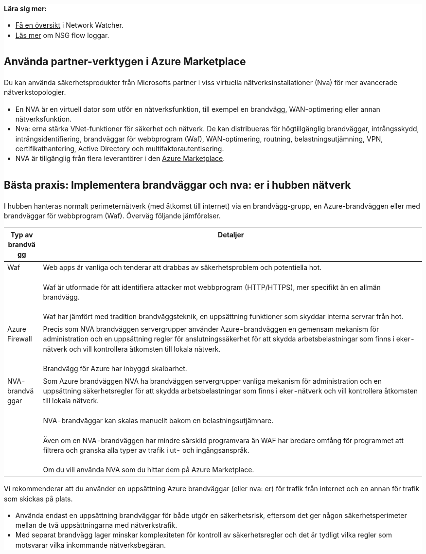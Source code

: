 **Lära sig mer:**

- [Få en översikt](https://docs.microsoft.com/azure/network-watcher) i Network Watcher.
- [Läs mer](https://docs.microsoft.com/azure/network-watcher/network-watcher-nsg-flow-logging-overview) om NSG flow loggar.

## <a name="use-partner-tools-in-the-azure-marketplace"></a>Använda partner-verktygen i Azure Marketplace

Du kan använda säkerhetsprodukter från Microsofts partner i viss virtuella nätverksinstallationer (Nva) för mer avancerade nätverkstopologier.

- En NVA är en virtuell dator som utför en nätverksfunktion, till exempel en brandvägg, WAN-optimering eller annan nätverksfunktion.
- Nva: erna stärka VNet-funktioner för säkerhet och nätverk. De kan distribueras för högtillgänglig brandväggar, intrångsskydd, intrångsidentifiering, brandväggar för webbprogram (Waf), WAN-optimering, routning, belastningsutjämning, VPN, certifikathantering, Active Directory och multifaktorautentisering.
- NVA är tillgänglig från flera leverantörer i den [Azure Marketplace](https://azuremarketplace.microsoft.com/). 
 

## <a name="best-practice-implement-firewalls-and-nvas-in-hub-networks"></a>Bästa praxis: Implementera brandväggar och nva: er i hubben nätverk

I hubben hanteras normalt perimeternätverk (med åtkomst till internet) via en brandvägg-grupp, en Azure-brandväggen eller med brandväggar för webbprogram (Waf). Överväg följande jämförelser.

**Typ av brandvägg** | **Detaljer**
--- | ---
Waf | Web apps är vanliga och tenderar att drabbas av säkerhetsproblem och potentiella hot.<br/><br/> Waf är utformade för att identifiera attacker mot webbprogram (HTTP/HTTPS), mer specifikt än en allmän brandvägg.<br/><br/> Waf har jämfört med tradition brandväggsteknik, en uppsättning funktioner som skyddar interna servrar från hot.
Azure Firewall | Precis som NVA brandväggen servergrupper använder Azure-brandväggen en gemensam mekanism för administration och en uppsättning regler för anslutningssäkerhet för att skydda arbetsbelastningar som finns i eker-nätverk och vill kontrollera åtkomsten till lokala nätverk.<br/><br/> Brandvägg för Azure har inbyggd skalbarhet.
NVA-brandväggar | Som Azure brandväggen NVA ha brandväggen servergrupper vanliga mekanism för administration och en uppsättning säkerhetsregler för att skydda arbetsbelastningar som finns i eker-nätverk och vill kontrollera åtkomsten till lokala nätverk.<br/><br/> NVA-brandväggar kan skalas manuellt bakom en belastningsutjämnare.<br/><br/> Även om en NVA-brandväggen har mindre särskild programvara än WAF har bredare omfång för programmet att filtrera och granska alla typer av trafik i ut- och ingångsanspråk.<br/><br/> Om du vill använda NVA som du hittar dem på Azure Marketplace.

Vi rekommenderar att du använder en uppsättning Azure brandväggar (eller nva: er) för trafik från internet och en annan för trafik som skickas på plats.
- Använda endast en uppsättning brandväggar för både utgör en säkerhetsrisk, eftersom det ger någon säkerhetsperimeter mellan de två uppsättningarna med nätverkstrafik.
- Med separat brandvägg lager minskar komplexiteten för kontroll av säkerhetsregler och det är tydligt vilka regler som motsvarar vilka inkommande nätverksbegäran.
